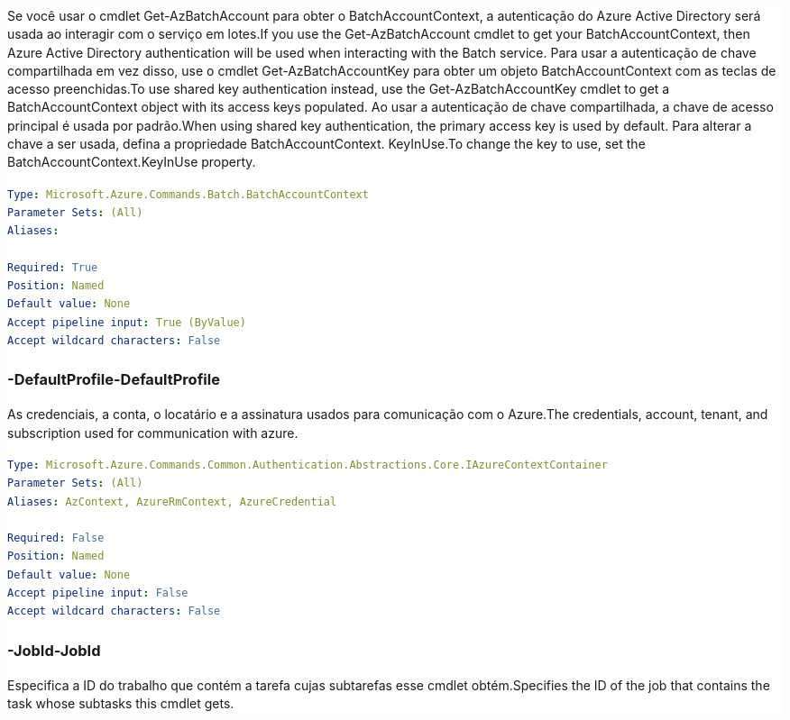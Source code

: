 <span data-ttu-id="b9433-119">Se você usar o cmdlet Get-AzBatchAccount para obter o BatchAccountContext, a autenticação do Azure Active Directory será usada ao interagir com o serviço em lotes.</span><span class="sxs-lookup"><span data-stu-id="b9433-119">If you use the Get-AzBatchAccount cmdlet to get your BatchAccountContext, then Azure Active Directory authentication will be used when interacting with the Batch service.</span></span> <span data-ttu-id="b9433-120">Para usar a autenticação de chave compartilhada em vez disso, use o cmdlet Get-AzBatchAccountKey para obter um objeto BatchAccountContext com as teclas de acesso preenchidas.</span><span class="sxs-lookup"><span data-stu-id="b9433-120">To use shared key authentication instead, use the Get-AzBatchAccountKey cmdlet to get a BatchAccountContext object with its access keys populated.</span></span> <span data-ttu-id="b9433-121">Ao usar a autenticação de chave compartilhada, a chave de acesso principal é usada por padrão.</span><span class="sxs-lookup"><span data-stu-id="b9433-121">When using shared key authentication, the primary access key is used by default.</span></span> <span data-ttu-id="b9433-122">Para alterar a chave a ser usada, defina a propriedade BatchAccountContext. KeyInUse.</span><span class="sxs-lookup"><span data-stu-id="b9433-122">To change the key to use, set the BatchAccountContext.KeyInUse property.</span></span>

```yaml
Type: Microsoft.Azure.Commands.Batch.BatchAccountContext
Parameter Sets: (All)
Aliases:

Required: True
Position: Named
Default value: None
Accept pipeline input: True (ByValue)
Accept wildcard characters: False
```

### <span data-ttu-id="b9433-123">-DefaultProfile</span><span class="sxs-lookup"><span data-stu-id="b9433-123">-DefaultProfile</span></span>
<span data-ttu-id="b9433-124">As credenciais, a conta, o locatário e a assinatura usados para comunicação com o Azure.</span><span class="sxs-lookup"><span data-stu-id="b9433-124">The credentials, account, tenant, and subscription used for communication with azure.</span></span>

```yaml
Type: Microsoft.Azure.Commands.Common.Authentication.Abstractions.Core.IAzureContextContainer
Parameter Sets: (All)
Aliases: AzContext, AzureRmContext, AzureCredential

Required: False
Position: Named
Default value: None
Accept pipeline input: False
Accept wildcard characters: False
```

### <span data-ttu-id="b9433-125">-JobId</span><span class="sxs-lookup"><span data-stu-id="b9433-125">-JobId</span></span>
<span data-ttu-id="b9433-126">Especifica a ID do trabalho que contém a tarefa cujas subtarefas esse cmdlet obtém.</span><span class="sxs-lookup"><span data-stu-id="b9433-126">Specifies the ID of the job that contains the task whose subtasks this cmdlet gets.</span></span>
